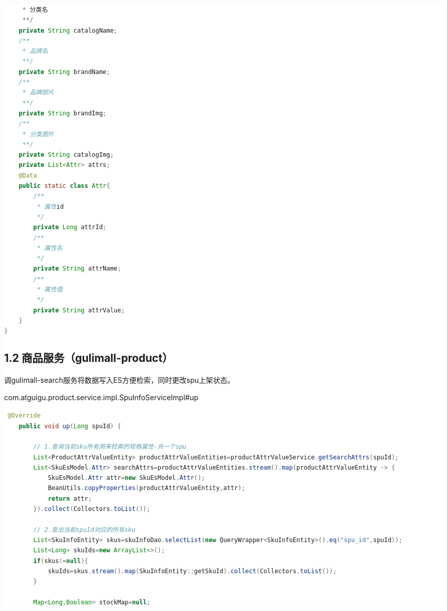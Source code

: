 ```java
     * 分类名
     **/
    private String catalogName;
    /**
     * 品牌名
     **/
    private String brandName;
    /**
     * 品牌图片
     **/
    private String brandImg;
    /**
     * 分类图片
     **/
    private String catalogImg;
    private List<Attr> attrs;
    @Data
    public static class Attr{
        /**
         * 属性id
         */
        private Long attrId;
        /**
         * 属性名
         */
        private String attrName;
        /**
         * 属性值
         */
        private String attrValue;
    }
}
```



## 1.2 商品服务（gulimall-product）

调gulimall-search服务将数据写入ES方便检索，同时更改spu上架状态。

com.atguigu.product.service.impl.SpuInfoServiceImpl#up

```java
 @Override
    public void up(Long spuId) {
        
        // 1.查询当前sku所有用来检索的规格属性-共一个spu
        List<ProductAttrValueEntity> productAttrValueEntities=productAttrValueService.getSearchAttrs(spuId);
        List<SkuEsModel.Attr> searchAttrs=productAttrValueEntities.stream().map(productAttrValueEntity -> {
            SkuEsModel.Attr attr=new SkuEsModel.Attr();
            BeanUtils.copyProperties(productAttrValueEntity,attr);
            return attr;
        }).collect(Collectors.toList());

        // 2.查出当前spuId对应的所有sku
        List<SkuInfoEntity> skus=skuInfoDao.selectList(new QueryWrapper<SkuInfoEntity>().eq("spu_id",spuId));
        List<Long> skuIds=new ArrayList<>();
        if(skus!=null){
            skuIds=skus.stream().map(SkuInfoEntity::getSkuId).collect(Collectors.toList());
        }

        Map<Long,Boolean> stockMap=null;
```